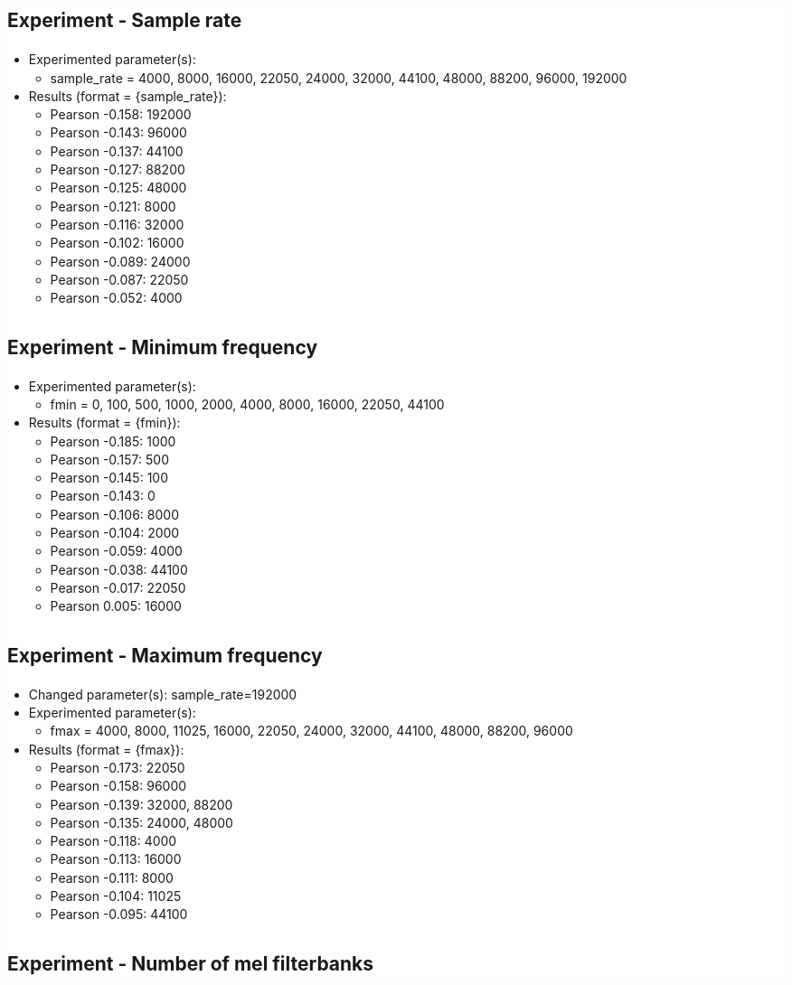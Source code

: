 ## Experiment - Sample rate

- Experimented parameter(s):
  - sample_rate = 4000, 8000, 16000, 22050, 24000, 32000, 44100, 48000, 88200, 96000, 192000
- Results (format = {sample_rate}):
  - Pearson -0.158: 192000
  - Pearson -0.143: 96000
  - Pearson -0.137: 44100
  - Pearson -0.127: 88200
  - Pearson -0.125: 48000
  - Pearson -0.121: 8000
  - Pearson -0.116: 32000
  - Pearson -0.102: 16000
  - Pearson -0.089: 24000
  - Pearson -0.087: 22050
  - Pearson -0.052: 4000

## Experiment - Minimum frequency

- Experimented parameter(s):
  - fmin = 0, 100, 500, 1000, 2000, 4000, 8000, 16000, 22050, 44100
- Results (format = {fmin}):
  - Pearson -0.185: 1000
  - Pearson -0.157: 500
  - Pearson -0.145: 100
  - Pearson -0.143: 0
  - Pearson -0.106: 8000
  - Pearson -0.104: 2000
  - Pearson -0.059: 4000
  - Pearson -0.038: 44100
  - Pearson -0.017: 22050
  - Pearson 0.005: 16000

## Experiment - Maximum frequency

- Changed parameter(s): sample_rate=192000
- Experimented parameter(s):
  - fmax = 4000, 8000, 11025, 16000, 22050, 24000, 32000, 44100, 48000, 88200, 96000
- Results (format = {fmax}):
  - Pearson -0.173: 22050
  - Pearson -0.158: 96000
  - Pearson -0.139: 32000, 88200
  - Pearson -0.135: 24000, 48000
  - Pearson -0.118: 4000
  - Pearson -0.113: 16000
  - Pearson -0.111: 8000
  - Pearson -0.104: 11025
  - Pearson -0.095: 44100

## Experiment - Number of mel filterbanks
